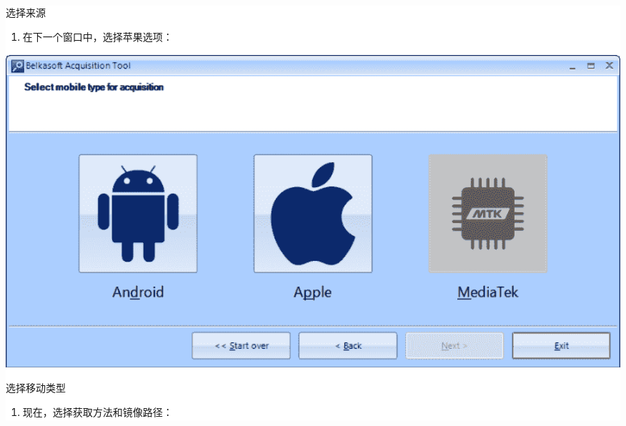 选择来源

1.  在下一个窗口中，选择苹果选项：

![](img/155f47fb-e14f-495e-b7a0-15458c26170d.png)

选择移动类型

1.  现在，选择获取方法和镜像路径：
